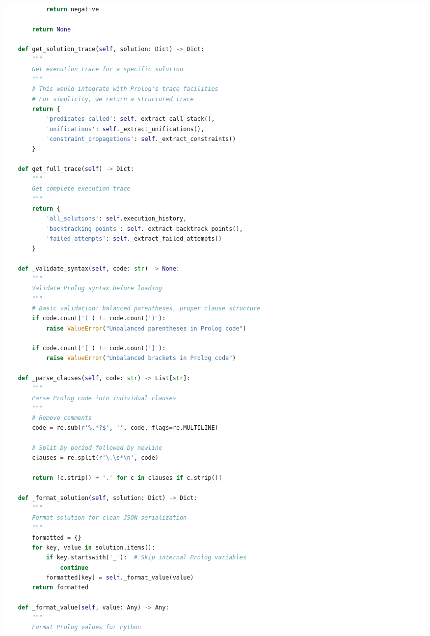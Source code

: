 ```python
            return negative

        return None

    def get_solution_trace(self, solution: Dict) -> Dict:
        """
        Get execution trace for a specific solution
        """
        # This would integrate with Prolog's trace facilities
        # For simplicity, we return a structured trace
        return {
            'predicates_called': self._extract_call_stack(),
            'unifications': self._extract_unifications(),
            'constraint_propagations': self._extract_constraints()
        }

    def get_full_trace(self) -> Dict:
        """
        Get complete execution trace
        """
        return {
            'all_solutions': self.execution_history,
            'backtracking_points': self._extract_backtrack_points(),
            'failed_attempts': self._extract_failed_attempts()
        }

    def _validate_syntax(self, code: str) -> None:
        """
        Validate Prolog syntax before loading
        """
        # Basic validation: balanced parentheses, proper clause structure
        if code.count('(') != code.count(')'):
            raise ValueError("Unbalanced parentheses in Prolog code")

        if code.count('[') != code.count(']'):
            raise ValueError("Unbalanced brackets in Prolog code")

    def _parse_clauses(self, code: str) -> List[str]:
        """
        Parse Prolog code into individual clauses
        """
        # Remove comments
        code = re.sub(r'%.*?$', '', code, flags=re.MULTILINE)

        # Split by period followed by newline
        clauses = re.split(r'\.\s*\n', code)

        return [c.strip() + '.' for c in clauses if c.strip()]

    def _format_solution(self, solution: Dict) -> Dict:
        """
        Format solution for clean JSON serialization
        """
        formatted = {}
        for key, value in solution.items():
            if key.startswith('_'):  # Skip internal Prolog variables
                continue
            formatted[key] = self._format_value(value)
        return formatted

    def _format_value(self, value: Any) -> Any:
        """
        Format Prolog values for Python
```